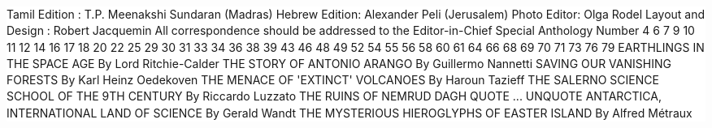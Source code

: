 Tamil Edition : T.P. Meenakshi Sundaran (Madras)
Hebrew Edition: Alexander Peli (Jerusalem)
Photo Editor: Olga Rodel
Layout and Design : Robert Jacquemin
All correspondence should be addressed to the Editor-in-Chief
Special Anthology Number
4
6
7
9
10
11
12
14
16
17
18
20
22
25
29
30
31
33
34
36
38
39
43
46
48
49
52
54
55
56
58
60
61
64
66
68
69
70
71
73
76
79
EARTHLINGS IN THE SPACE AGE
By Lord Ritchie-Calder
THE STORY OF ANTONIO ARANGO
By Guillermo Nannetti
SAVING OUR VANISHING FORESTS
By Karl Heinz Oedekoven
THE MENACE OF 'EXTINCT' VOLCANOES
By Haroun Tazieff
THE SALERNO SCIENCE SCHOOL OF THE 9TH CENTURY
By Riccardo Luzzato
THE RUINS OF NEMRUD DAGH
QUOTE ... UNQUOTE
ANTARCTICA, INTERNATIONAL LAND OF SCIENCE
By Gerald Wandt
THE MYSTERIOUS HIEROGLYPHS OF EASTER ISLAND
By Alfred Métraux
